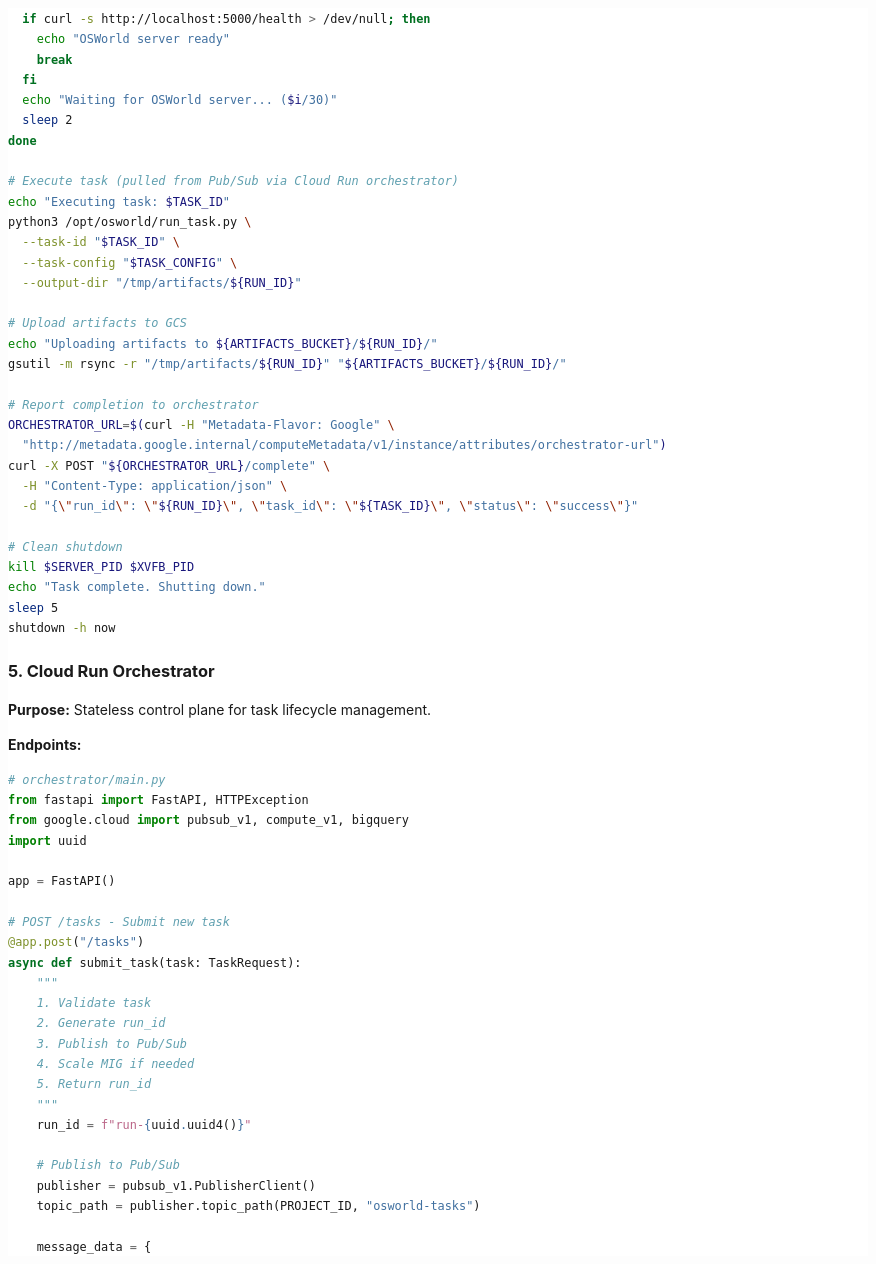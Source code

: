 ```bash
  if curl -s http://localhost:5000/health > /dev/null; then
    echo "OSWorld server ready"
    break
  fi
  echo "Waiting for OSWorld server... ($i/30)"
  sleep 2
done

# Execute task (pulled from Pub/Sub via Cloud Run orchestrator)
echo "Executing task: $TASK_ID"
python3 /opt/osworld/run_task.py \
  --task-id "$TASK_ID" \
  --task-config "$TASK_CONFIG" \
  --output-dir "/tmp/artifacts/${RUN_ID}"

# Upload artifacts to GCS
echo "Uploading artifacts to ${ARTIFACTS_BUCKET}/${RUN_ID}/"
gsutil -m rsync -r "/tmp/artifacts/${RUN_ID}" "${ARTIFACTS_BUCKET}/${RUN_ID}/"

# Report completion to orchestrator
ORCHESTRATOR_URL=$(curl -H "Metadata-Flavor: Google" \
  "http://metadata.google.internal/computeMetadata/v1/instance/attributes/orchestrator-url")
curl -X POST "${ORCHESTRATOR_URL}/complete" \
  -H "Content-Type: application/json" \
  -d "{\"run_id\": \"${RUN_ID}\", \"task_id\": \"${TASK_ID}\", \"status\": \"success\"}"

# Clean shutdown
kill $SERVER_PID $XVFB_PID
echo "Task complete. Shutting down."
sleep 5
shutdown -h now
```

### 5. Cloud Run Orchestrator

**Purpose:** Stateless control plane for task lifecycle management.

**Endpoints:**

```python
# orchestrator/main.py
from fastapi import FastAPI, HTTPException
from google.cloud import pubsub_v1, compute_v1, bigquery
import uuid

app = FastAPI()

# POST /tasks - Submit new task
@app.post("/tasks")
async def submit_task(task: TaskRequest):
    """
    1. Validate task
    2. Generate run_id
    3. Publish to Pub/Sub
    4. Scale MIG if needed
    5. Return run_id
    """
    run_id = f"run-{uuid.uuid4()}"

    # Publish to Pub/Sub
    publisher = pubsub_v1.PublisherClient()
    topic_path = publisher.topic_path(PROJECT_ID, "osworld-tasks")

    message_data = {
```